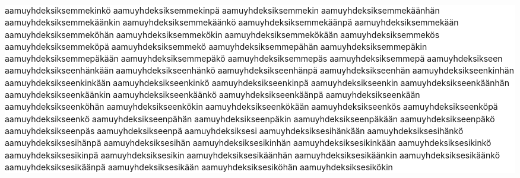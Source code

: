 aamuyhdeksiksemmekinkö
aamuyhdeksiksemmekinpä
aamuyhdeksiksemmekin
aamuyhdeksiksemmekäänhän
aamuyhdeksiksemmekäänkin
aamuyhdeksiksemmekäänkö
aamuyhdeksiksemmekäänpä
aamuyhdeksiksemmekään
aamuyhdeksiksemmeköhän
aamuyhdeksiksemmekökin
aamuyhdeksiksemmekökään
aamuyhdeksiksemmekös
aamuyhdeksiksemmeköpä
aamuyhdeksiksemmekö
aamuyhdeksiksemmepähän
aamuyhdeksiksemmepäkin
aamuyhdeksiksemmepäkään
aamuyhdeksiksemmepäkö
aamuyhdeksiksemmepäs
aamuyhdeksiksemmepä
aamuyhdeksikseen
aamuyhdeksikseenhänkään
aamuyhdeksikseenhänkö
aamuyhdeksikseenhänpä
aamuyhdeksikseenhän
aamuyhdeksikseenkinhän
aamuyhdeksikseenkinkään
aamuyhdeksikseenkinkö
aamuyhdeksikseenkinpä
aamuyhdeksikseenkin
aamuyhdeksikseenkäänhän
aamuyhdeksikseenkäänkin
aamuyhdeksikseenkäänkö
aamuyhdeksikseenkäänpä
aamuyhdeksikseenkään
aamuyhdeksikseenköhän
aamuyhdeksikseenkökin
aamuyhdeksikseenkökään
aamuyhdeksikseenkös
aamuyhdeksikseenköpä
aamuyhdeksikseenkö
aamuyhdeksikseenpähän
aamuyhdeksikseenpäkin
aamuyhdeksikseenpäkään
aamuyhdeksikseenpäkö
aamuyhdeksikseenpäs
aamuyhdeksikseenpä
aamuyhdeksiksesi
aamuyhdeksiksesihänkään
aamuyhdeksiksesihänkö
aamuyhdeksiksesihänpä
aamuyhdeksiksesihän
aamuyhdeksiksesikinhän
aamuyhdeksiksesikinkään
aamuyhdeksiksesikinkö
aamuyhdeksiksesikinpä
aamuyhdeksiksesikin
aamuyhdeksiksesikäänhän
aamuyhdeksiksesikäänkin
aamuyhdeksiksesikäänkö
aamuyhdeksiksesikäänpä
aamuyhdeksiksesikään
aamuyhdeksiksesiköhän
aamuyhdeksiksesikökin